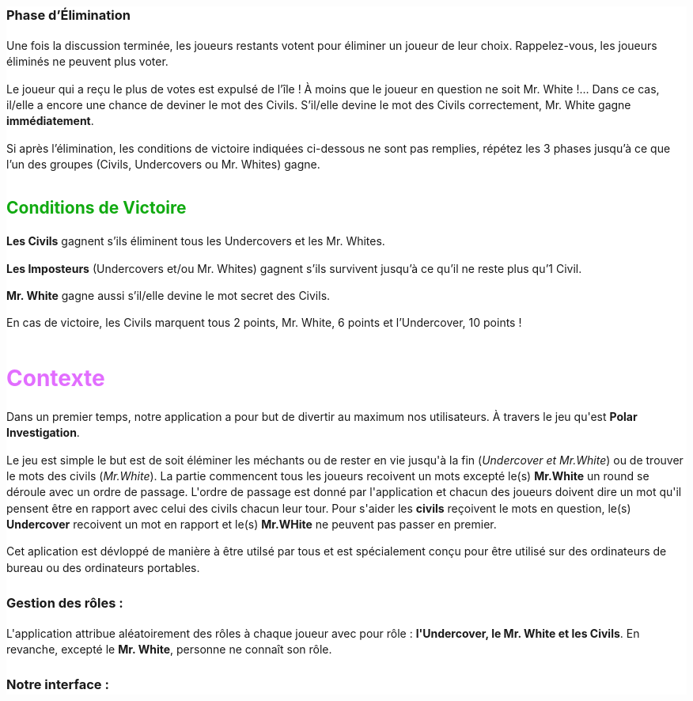 ### Phase d’Élimination

Une fois la discussion terminée, les joueurs restants votent pour éliminer un joueur de leur choix. Rappelez-vous, les joueurs éliminés ne peuvent plus voter.

Le joueur qui a reçu le plus de votes est expulsé de l’île ! À moins que le joueur en question ne soit Mr. White !… Dans ce cas, il/elle a encore une chance de deviner le mot des Civils. S’il/elle devine le mot des Civils correctement, Mr. White gagne **immédiatement**.

Si après l’élimination, les conditions de victoire indiquées ci-dessous ne sont pas remplies, répétez les 3 phases jusqu’à ce que l’un des groupes (Civils, Undercovers ou Mr. Whites) gagne.

</a>
<a name="Condition">

## <span style="color: #11AA11">Conditions de Victoire</span>
**Les Civils** gagnent s’ils éliminent tous les Undercovers et les Mr. Whites.

**Les Imposteurs** (Undercovers et/ou Mr. Whites) gagnent s’ils survivent jusqu’à ce qu’il ne reste plus qu’1 Civil.

**Mr. White** gagne aussi s’il/elle devine le mot secret des Civils.

En cas de victoire, les Civils marquent tous 2 points, Mr. White, 6 points et l’Undercover, 10 points !

</a>
<a name="Contexte">

# <span style="color: #e26eff">Contexte</span>


Dans un premier temps, notre application a pour but de divertir au maximum nos utilisateurs. À travers le jeu qu'est **Polar Investigation**.

Le jeu est simple le but est de soit éléminer les méchants ou de rester en vie jusqu'à la fin (*Undercover et Mr.White*) ou de trouver le mots des civils (*Mr.White*). La partie commencent tous les joueurs recoivent un mots excepté le(s) **Mr.White** un round se déroule avec un ordre de passage. L'ordre de passage est donné par l'application et chacun des joueurs doivent dire un mot qu'il pensent être en rapport avec celui des civils chacun leur tour. Pour s'aider les **civils** reçoivent le mots en question, le(s) **Undercover** recoivent un mot en rapport et le(s) **Mr.WHite** ne peuvent pas passer en premier. 

Cet aplication est dévloppé de manière à être utilsé par tous et est spécialement conçu pour être utilisé sur des ordinateurs de bureau ou des ordinateurs portables.

### Gestion des rôles :

L'application attribue aléatoirement des rôles à chaque joueur avec pour rôle : **l'Undercover, le Mr. White et les Civils**. En revanche, excepté le **Mr. White**, personne ne connaît son rôle.

### Notre interface :
